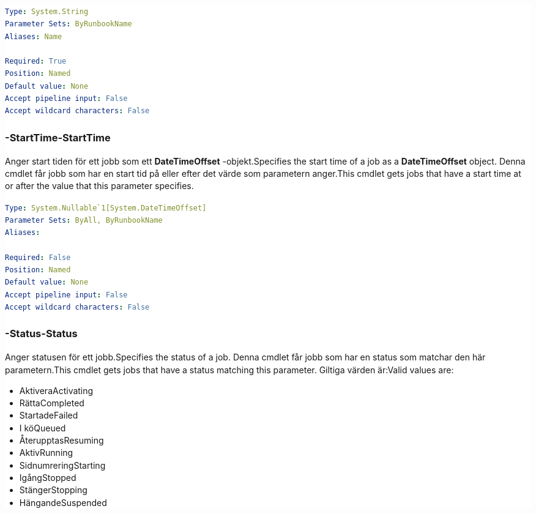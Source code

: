 ```yaml
Type: System.String
Parameter Sets: ByRunbookName
Aliases: Name

Required: True
Position: Named
Default value: None
Accept pipeline input: False
Accept wildcard characters: False
```

### <span data-ttu-id="19cf3-132">-StartTime</span><span class="sxs-lookup"><span data-stu-id="19cf3-132">-StartTime</span></span>
<span data-ttu-id="19cf3-133">Anger start tiden för ett jobb som ett **DateTimeOffset** -objekt.</span><span class="sxs-lookup"><span data-stu-id="19cf3-133">Specifies the start time of a job as a **DateTimeOffset** object.</span></span>
<span data-ttu-id="19cf3-134">Denna cmdlet får jobb som har en start tid på eller efter det värde som parametern anger.</span><span class="sxs-lookup"><span data-stu-id="19cf3-134">This cmdlet gets jobs that have a start time at or after the value that this parameter specifies.</span></span>

```yaml
Type: System.Nullable`1[System.DateTimeOffset]
Parameter Sets: ByAll, ByRunbookName
Aliases:

Required: False
Position: Named
Default value: None
Accept pipeline input: False
Accept wildcard characters: False
```

### <span data-ttu-id="19cf3-135">-Status</span><span class="sxs-lookup"><span data-stu-id="19cf3-135">-Status</span></span>
<span data-ttu-id="19cf3-136">Anger statusen för ett jobb.</span><span class="sxs-lookup"><span data-stu-id="19cf3-136">Specifies the status of a job.</span></span>
<span data-ttu-id="19cf3-137">Denna cmdlet får jobb som har en status som matchar den här parametern.</span><span class="sxs-lookup"><span data-stu-id="19cf3-137">This cmdlet gets jobs that have a status matching this parameter.</span></span>
<span data-ttu-id="19cf3-138">Giltiga värden är:</span><span class="sxs-lookup"><span data-stu-id="19cf3-138">Valid values are:</span></span> 
- <span data-ttu-id="19cf3-139">Aktivera</span><span class="sxs-lookup"><span data-stu-id="19cf3-139">Activating</span></span>
- <span data-ttu-id="19cf3-140">Rätta</span><span class="sxs-lookup"><span data-stu-id="19cf3-140">Completed</span></span>
- <span data-ttu-id="19cf3-141">Startade</span><span class="sxs-lookup"><span data-stu-id="19cf3-141">Failed</span></span>
- <span data-ttu-id="19cf3-142">I kö</span><span class="sxs-lookup"><span data-stu-id="19cf3-142">Queued</span></span>
- <span data-ttu-id="19cf3-143">Återupptas</span><span class="sxs-lookup"><span data-stu-id="19cf3-143">Resuming</span></span>
- <span data-ttu-id="19cf3-144">Aktiv</span><span class="sxs-lookup"><span data-stu-id="19cf3-144">Running</span></span>
- <span data-ttu-id="19cf3-145">Sidnumrering</span><span class="sxs-lookup"><span data-stu-id="19cf3-145">Starting</span></span>
- <span data-ttu-id="19cf3-146">Igång</span><span class="sxs-lookup"><span data-stu-id="19cf3-146">Stopped</span></span>
- <span data-ttu-id="19cf3-147">Stänger</span><span class="sxs-lookup"><span data-stu-id="19cf3-147">Stopping</span></span>
- <span data-ttu-id="19cf3-148">Hängande</span><span class="sxs-lookup"><span data-stu-id="19cf3-148">Suspended</span></span>
